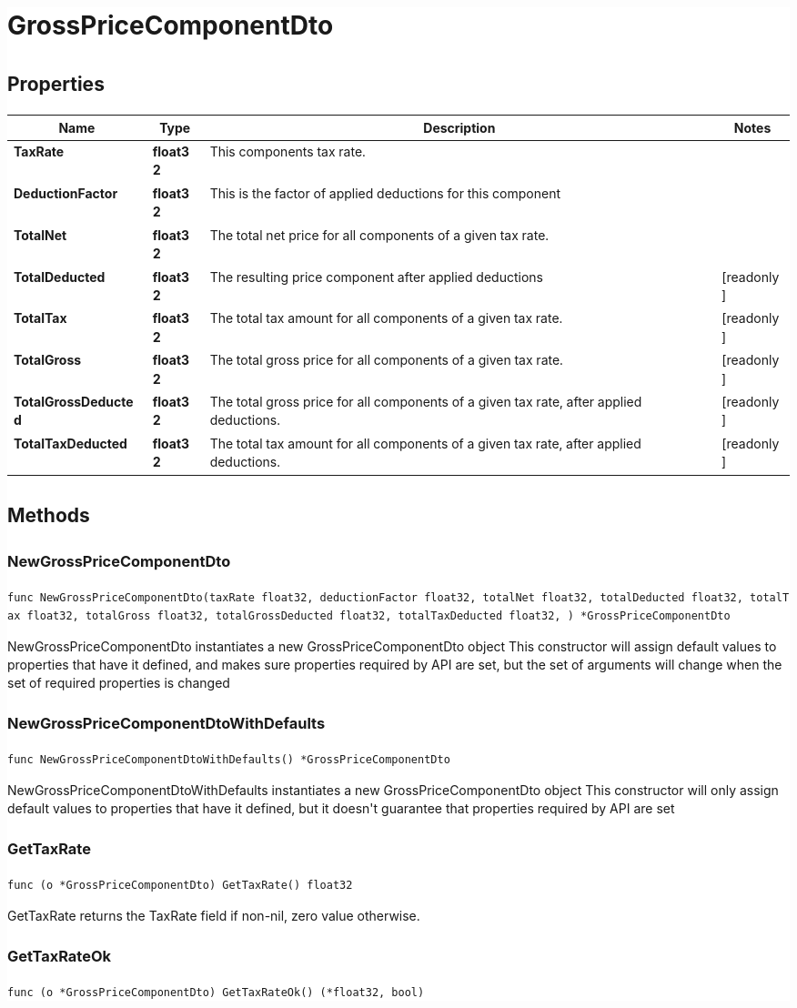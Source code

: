 # GrossPriceComponentDto

## Properties

Name | Type | Description | Notes
------------ | ------------- | ------------- | -------------
**TaxRate** | **float32** | This components tax rate. | 
**DeductionFactor** | **float32** | This is the factor of applied deductions for this component | 
**TotalNet** | **float32** | The total net price for all components of a given tax rate. | 
**TotalDeducted** | **float32** | The resulting price component after applied deductions | [readonly] 
**TotalTax** | **float32** | The total tax amount for all components of a given tax rate. | [readonly] 
**TotalGross** | **float32** | The total gross price for all components of a given tax rate. | [readonly] 
**TotalGrossDeducted** | **float32** | The total gross price for all components of a given tax rate, after applied deductions. | [readonly] 
**TotalTaxDeducted** | **float32** | The total tax amount for all components of a given tax rate, after applied deductions. | [readonly] 

## Methods

### NewGrossPriceComponentDto

`func NewGrossPriceComponentDto(taxRate float32, deductionFactor float32, totalNet float32, totalDeducted float32, totalTax float32, totalGross float32, totalGrossDeducted float32, totalTaxDeducted float32, ) *GrossPriceComponentDto`

NewGrossPriceComponentDto instantiates a new GrossPriceComponentDto object
This constructor will assign default values to properties that have it defined,
and makes sure properties required by API are set, but the set of arguments
will change when the set of required properties is changed

### NewGrossPriceComponentDtoWithDefaults

`func NewGrossPriceComponentDtoWithDefaults() *GrossPriceComponentDto`

NewGrossPriceComponentDtoWithDefaults instantiates a new GrossPriceComponentDto object
This constructor will only assign default values to properties that have it defined,
but it doesn't guarantee that properties required by API are set

### GetTaxRate

`func (o *GrossPriceComponentDto) GetTaxRate() float32`

GetTaxRate returns the TaxRate field if non-nil, zero value otherwise.

### GetTaxRateOk

`func (o *GrossPriceComponentDto) GetTaxRateOk() (*float32, bool)`
